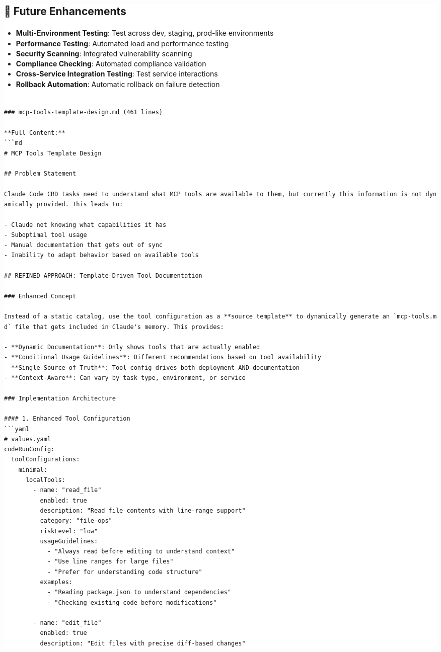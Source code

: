 ## 🔮 **Future Enhancements**

- **Multi-Environment Testing**: Test across dev, staging, prod-like environments
- **Performance Testing**: Automated load and performance testing
- **Security Scanning**: Integrated vulnerability scanning
- **Compliance Checking**: Automated compliance validation
- **Cross-Service Integration Testing**: Test service interactions
- **Rollback Automation**: Automatic rollback on failure detection
```

### mcp-tools-template-design.md (461 lines)

**Full Content:**
```md
# MCP Tools Template Design

## Problem Statement

Claude Code CRD tasks need to understand what MCP tools are available to them, but currently this information is not dynamically provided. This leads to:

- Claude not knowing what capabilities it has
- Suboptimal tool usage
- Manual documentation that gets out of sync
- Inability to adapt behavior based on available tools

## REFINED APPROACH: Template-Driven Tool Documentation

### Enhanced Concept

Instead of a static catalog, use the tool configuration as a **source template** to dynamically generate an `mcp-tools.md` file that gets included in Claude's memory. This provides:

- **Dynamic Documentation**: Only shows tools that are actually enabled
- **Conditional Usage Guidelines**: Different recommendations based on tool availability
- **Single Source of Truth**: Tool config drives both deployment AND documentation
- **Context-Aware**: Can vary by task type, environment, or service

### Implementation Architecture

#### 1. Enhanced Tool Configuration
```yaml
# values.yaml
codeRunConfig:
  toolConfigurations:
    minimal:
      localTools:
        - name: "read_file"
          enabled: true
          description: "Read file contents with line-range support"
          category: "file-ops"
          riskLevel: "low"
          usageGuidelines:
            - "Always read before editing to understand context"
            - "Use line ranges for large files"
            - "Prefer for understanding code structure"
          examples:
            - "Reading package.json to understand dependencies"
            - "Checking existing code before modifications"

        - name: "edit_file"
          enabled: true
          description: "Edit files with precise diff-based changes"
```